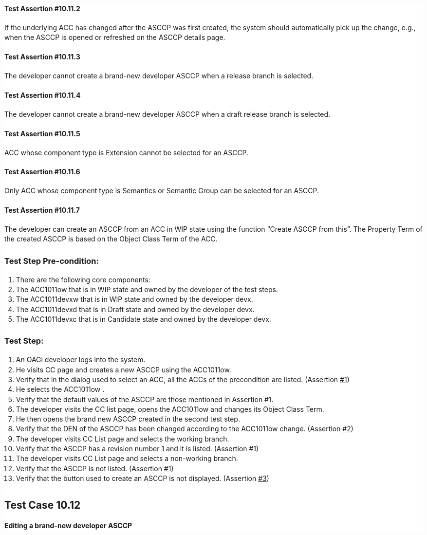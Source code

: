 #### Test Assertion #10.11.2
If the underlying ACC has changed after the ASCCP was first created, the system should automatically pick up the change, e.g., when the ASCCP is opened or refreshed on the ASCCP details page.

#### Test Assertion #10.11.3
The developer cannot create a brand-new developer ASCCP when a release branch is selected.

#### Test Assertion #10.11.4
The developer cannot create a brand-new developer ASCCP when a draft release branch is selected.

#### Test Assertion #10.11.5
ACC whose component type is Extension cannot be selected for an ASCCP.

#### Test Assertion #10.11.6
Only ACC whose component type is Semantics or Semantic Group can be selected for an ASCCP.

#### Test Assertion #10.11.7
The developer can create an ASCCP from an ACC in WIP state using the function “Create ASCCP from this”. The Property Term of the created ASCCP is based on the Object Class Term of the ACC.

### Test Step Pre-condition:

1. There are the following core components:
2. The ACC1011ow that is in WIP state and owned by the developer of the test steps.
3. The ACC1011devxw that is in WIP state and owned by the developer devx.
4. The ACC1011devxd that is in Draft state and owned by the developer devx.
5. The ACC1011devxc that is in Candidate state and owned by the developer devx.

### Test Step:

1. An OAGi developer logs into the system.
2. He visits CC page and creates a new ASCCP using the ACC1011ow.
3. Verify that in the dialog used to select an ACC, all the ACCs of the precondition are listed. (Assertion [#1](#test-assertion-10111))
4. He selects the ACC1011ow .
5. Verify that the default values of the ASCCP are those mentioned in Assertion #1.
6. The developer visits the CC list page, opens the ACC1011ow and changes its Object Class Term.
7. He then opens the brand new ASCCP created in the second test step.
8. Verify that the DEN of the ASCCP has been changed according to the ACC1011ow change. (Assertion [#2](#test-assertion-10112))
9. The developer visits CC List page and selects the working branch.
10. Verify that the ASCCP has a revision number 1 and it is listed. (Assertion [#1](#test-assertion-10111))
11. The developer visits CC List page and selects a non-working branch.
12. Verify that the ASCCP is not listed. (Assertion [#1](#test-assertion-10111))
13. Verify that the button used to create an ASCCP is not displayed. (Assertion [#3](#test-assertion-10113))

## Test Case 10.12

**Editing a brand-new developer ASCCP**
